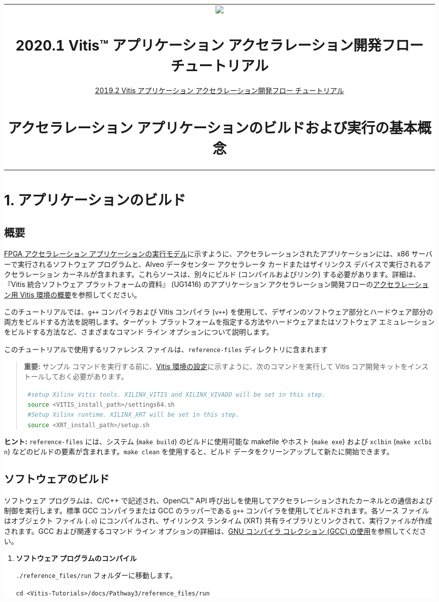 <table class="sphinxhide">
 <tr>
   <td align="center"><img src="https://www.xilinx.com/content/dam/xilinx/imgs/press/media-kits/corporate/xilinx-logo.png" width="30%"/><h1>2020.1 Vitis™ アプリケーション アクセラレーション開発フロー チュートリアル</h1><a href="https://github.com/Xilinx/Vitis-Tutorials/branches/all">2019.2 Vitis アプリケーション アクセラレーション開発フロー チュートリアル</a></td>
 </tr>
 <tr>
 <td align="center"><h1>アクセラレーション アプリケーションのビルドおよび実行の基本概念</h1>
 </td>
 </tr>
</table>

# 1\. アプリケーションのビルド

## 概要

[FPGA アクセラレーション アプリケーションの実行モデル](../vitis-execution-model/README.md)に示すように、アクセラレーションされたアプリケーションには、x86 サーバーで実行されるソフトウェア プログラムと、Alveo データセンター アクセラレータ カードまたはザイリンクス デバイスで実行されるアクセラレーション カーネルが含まれます。これらソースは、別々にビルド (コンパイルおよびリンク) する必要があります。詳細は、『Vitis 統合ソフトウェア プラットフォームの資料』 (UG1416) のアプリケーション アクセラレーション開発フローの[アクセラレーション用 Vitis 環境の概要](https://japan.xilinx.com/cgi-bin/docs/rdoc?v=2020.1;t=vitis+doc;d=chunkbreaker1.html)を参照してください。

このチュートリアルでは、`g++` コンパイラおよび Vitis コンパイラ (`v++`) を使用して、デザインのソフトウェア部分とハードウェア部分の両方をビルドする方法を説明します。ターゲット プラットフォームを指定する方法やハードウェアまたはソフトウェア エミュレーションをビルドする方法など、さまざまなコマンド ライン オプションについて説明します。

このチュートリアルで使用するリファレンス ファイルは、`reference-files` ディレクトリに含まれます

> **重要:** サンプル コマンドを実行する前に、[Vitis 環境の設定](https://japan.xilinx.com/cgi-bin/docs/rdoc?v=2020.1;t=vitis+doc;d=rbk1547656041291.html)に示すように、次のコマンドを実行して Vitis コア開発キットをインストールしておく必要があります。
>
> ```bash
>  #setup Xilinx Vitis tools. XILINX_VITIS and XILINX_VIVADO will be set in this step.
>  source <VITIS_install_path>/settings64.sh
>  #Setup Xilinx runtime. XILINX_XRT will be set in this step.
>  source <XRT_install_path>/setup.sh
> ```

**ヒント:** `reference-files` には、システム (`make build`) のビルドに使用可能な makefile やホスト (`make exe`) および `xclbin` (`make xclbin`) などのビルドの要素が含まれます。`make clean` を使用すると、ビルド データをクリーンアップして新たに開始できます。

## ソフトウェアのビルド

ソフトウェア プログラムは、C/C++ で記述され、OpenCL™ API 呼び出しを使用してアクセラレーションされたカーネルとの通信および制御を実行します。標準 GCC コンパイラまたは GCC のラッパーである `g++` コンパイラを使用してビルドされます。各ソース ファイルはオブジェクト ファイル (`.o`) にコンパイルされ、ザイリンクス ランタイム (XRT) 共有ライブラリとリンクされて、実行ファイルが作成されます。GCC および関連するコマンド ライン オプションの詳細は、[GNU コンパイラ コレクション (GCC) の使用](https://gcc.gnu.org/onlinedocs/gcc/)を参照してください。

1. **ソフトウェア プログラムのコンパイル**

   `./reference_files/run` フォルダーに移動します。

   ```
   cd <Vitis-Tutorials>/docs/Pathway3/reference_files/run
   ```
